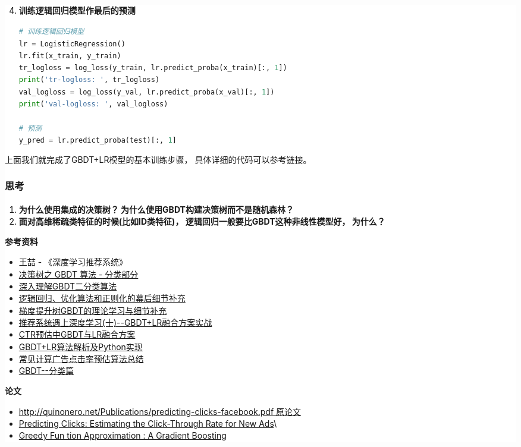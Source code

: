 4. **训练逻辑回归模型作最后的预测**

   ```python
   # 训练逻辑回归模型
   lr = LogisticRegression()
   lr.fit(x_train, y_train)
   tr_logloss = log_loss(y_train, lr.predict_proba(x_train)[:, 1])
   print('tr-logloss: ', tr_logloss)
   val_logloss = log_loss(y_val, lr.predict_proba(x_val)[:, 1])
   print('val-logloss: ', val_logloss)
   
   # 预测
   y_pred = lr.predict_proba(test)[:, 1]
   ```

上面我们就完成了GBDT+LR模型的基本训练步骤， 具体详细的代码可以参考链接。

### 思考
1. **为什么使用集成的决策树？ 为什么使用GBDT构建决策树而不是随机森林？**
2. **面对高维稀疏类特征的时候(比如ID类特征)， 逻辑回归一般要比GBDT这种非线性模型好， 为什么？** 


**参考资料**

* 王喆 - 《深度学习推荐系统》
* [决策树之 GBDT 算法 - 分类部分](https://www.jianshu.com/p/f5e5db6b29f2)
* [深入理解GBDT二分类算法](https://zhuanlan.zhihu.com/p/89549390?utm_source=zhihu)
* [逻辑回归、优化算法和正则化的幕后细节补充](https://blog.csdn.net/wuzhongqiang/article/details/108456051)
* [梯度提升树GBDT的理论学习与细节补充](https://blog.csdn.net/wuzhongqiang/article/details/108471107)
* [推荐系统遇上深度学习(十)--GBDT+LR融合方案实战](https://zhuanlan.zhihu.com/p/37522339)
* [CTR预估中GBDT与LR融合方案](https://blog.csdn.net/lilyth_lilyth/article/details/48032119)
* [GBDT+LR算法解析及Python实现](https://www.cnblogs.com/wkang/p/9657032.html)
* [常见计算广告点击率预估算法总结](https://zhuanlan.zhihu.com/p/29053940)
* [GBDT--分类篇](https://blog.csdn.net/On_theway10/article/details/83576715?utm_medium=distribute.pc_relevant.none-task-blog-BlogCommendFromMachineLearnPai2-5.channel_param&depth_1-utm_source=distribute.pc_relevant.none-task-blog-BlogCommendFromMachineLearnPai2-5.channel_param)

**论文**

* [http://quinonero.net/Publications/predicting-clicks-facebook.pdf   原论文](http://quinonero.net/Publications/predicting-clicks-facebook.pdf)
* [Predicting Clicks: Estimating the Click-Through Rate for New Ads](https://www.microsoft.com/en-us/research/publication/predicting-clicks-estimating-the-click-through-rate-for-new-ads/)\
* [Greedy Fun tion Approximation : A Gradient Boosting](https://www.semanticscholar.org/paper/Greedy-Fun-tion-Approximation-%3A-A-Gradient-Boosting-Friedman/0d97ee4888506beb30a3f3b6552d88a9b0ca11f0?p2df)

